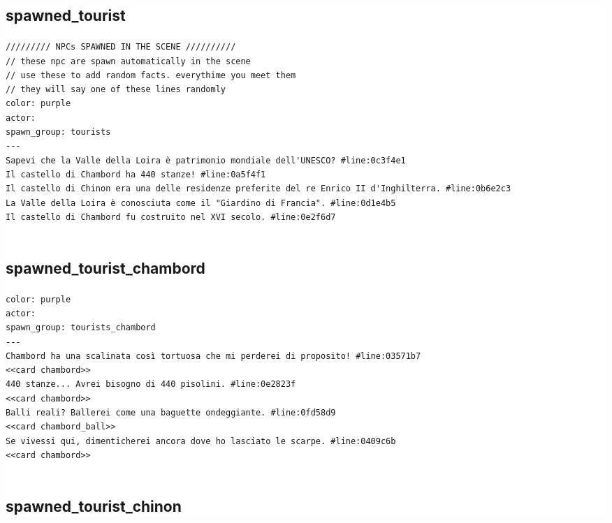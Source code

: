 <a id="ys-node-spawned-tourist"></a>
## spawned_tourist

<div class="yarn-node" data-title="spawned_tourist"><pre class="yarn-code" style="--node-color:purple"><code><span class="yarn-header-dim">///////// NPCs SPAWNED IN THE SCENE //////////</span>
<span class="yarn-header-dim">// these npc are spawn automatically in the scene</span>
<span class="yarn-header-dim">// use these to add random facts. everythime you meet them</span>
<span class="yarn-header-dim">// they will say one of these lines randomly</span>
<span class="yarn-header-dim">color: purple</span>
<span class="yarn-header-dim">actor: </span>
<span class="yarn-header-dim">spawn_group: tourists </span>
<span class="yarn-header-dim">---</span>
<span class="yarn-line">Sapevi che la Valle della Loira è patrimonio mondiale dell'UNESCO? <span class="yarn-meta">#line:0c3f4e1 </span></span>
<span class="yarn-line">Il castello di Chambord ha 440 stanze! <span class="yarn-meta">#line:0a5f4f1 </span></span>
<span class="yarn-line">Il castello di Chinon era una delle residenze preferite del re Enrico II d'Inghilterra. <span class="yarn-meta">#line:0b6e2c3 </span></span>
<span class="yarn-line">La Valle della Loira è conosciuta come il "Giardino di Francia". <span class="yarn-meta">#line:0d1e4b5 </span></span>
<span class="yarn-line">Il castello di Chambord fu costruito nel XVI secolo. <span class="yarn-meta">#line:0e2f6d7 </span></span>

</code></pre></div>

<a id="ys-node-spawned-tourist-chambord"></a>
## spawned_tourist_chambord

<div class="yarn-node" data-title="spawned_tourist_chambord"><pre class="yarn-code" style="--node-color:purple"><code><span class="yarn-header-dim">color: purple</span>
<span class="yarn-header-dim">actor:</span>
<span class="yarn-header-dim">spawn_group: tourists_chambord</span>
<span class="yarn-header-dim">---</span>
<span class="yarn-line">Chambord ha una scalinata così tortuosa che mi perderei di proposito! <span class="yarn-meta">#line:03571b7 </span></span>
<span class="yarn-cmd">&lt;&lt;card chambord&gt;&gt;</span>
<span class="yarn-line">440 stanze... Avrei bisogno di 440 pisolini. <span class="yarn-meta">#line:0e2823f </span></span>
<span class="yarn-cmd">&lt;&lt;card chambord&gt;&gt;</span>
<span class="yarn-line">Balli reali? Ballerei come una baguette ondeggiante. <span class="yarn-meta">#line:0fd58d9 </span></span>
<span class="yarn-cmd">&lt;&lt;card chambord_ball&gt;&gt;</span>
<span class="yarn-line">Se vivessi qui, dimenticherei ancora dove ho lasciato le scarpe. <span class="yarn-meta">#line:0409c6b </span></span>
<span class="yarn-cmd">&lt;&lt;card chambord&gt;&gt;</span>

</code></pre></div>

<a id="ys-node-spawned-tourist-chinon"></a>
## spawned_tourist_chinon
